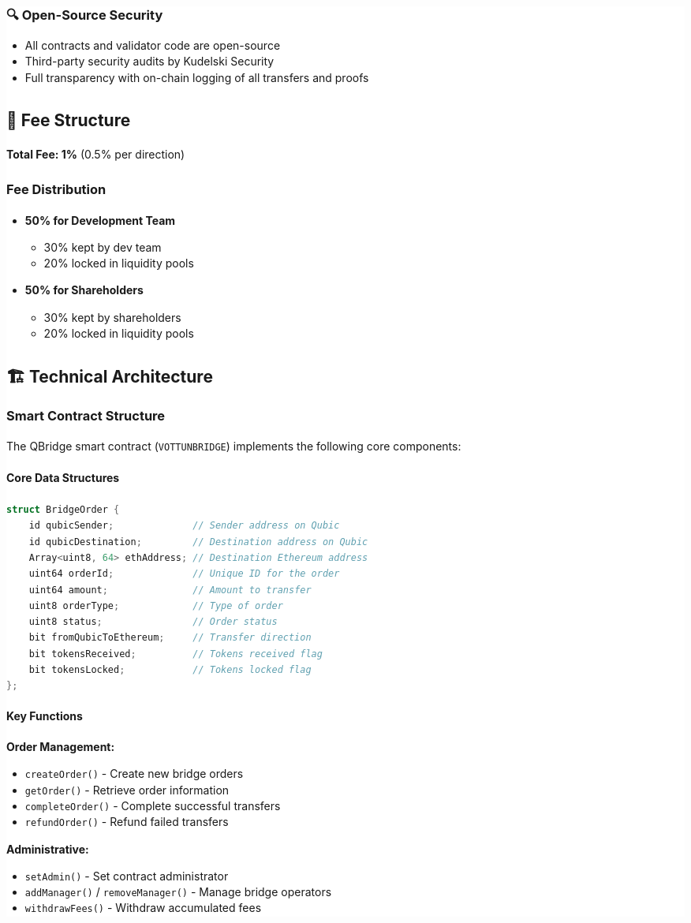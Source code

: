### 🔍 **Open-Source Security**
- All contracts and validator code are open-source
- Third-party security audits by Kudelski Security
- Full transparency with on-chain logging of all transfers and proofs

## 💸 Fee Structure

**Total Fee: 1%** (0.5% per direction)

### Fee Distribution
- **50% for Development Team**
  - 30% kept by dev team
  - 20% locked in liquidity pools

- **50% for Shareholders**
  - 30% kept by shareholders
  - 20% locked in liquidity pools

## 🏗️ Technical Architecture

### Smart Contract Structure

The QBridge smart contract (`VOTTUNBRIDGE`) implements the following core components:

#### Core Data Structures
```cpp
struct BridgeOrder {
    id qubicSender;              // Sender address on Qubic
    id qubicDestination;         // Destination address on Qubic
    Array<uint8, 64> ethAddress; // Destination Ethereum address
    uint64 orderId;              // Unique ID for the order
    uint64 amount;               // Amount to transfer
    uint8 orderType;             // Type of order
    uint8 status;                // Order status
    bit fromQubicToEthereum;     // Transfer direction
    bit tokensReceived;          // Tokens received flag
    bit tokensLocked;            // Tokens locked flag
};
```

#### Key Functions

**Order Management:**
- `createOrder()` - Create new bridge orders
- `getOrder()` - Retrieve order information
- `completeOrder()` - Complete successful transfers
- `refundOrder()` - Refund failed transfers

**Administrative:**
- `setAdmin()` - Set contract administrator
- `addManager()` / `removeManager()` - Manage bridge operators
- `withdrawFees()` - Withdraw accumulated fees
